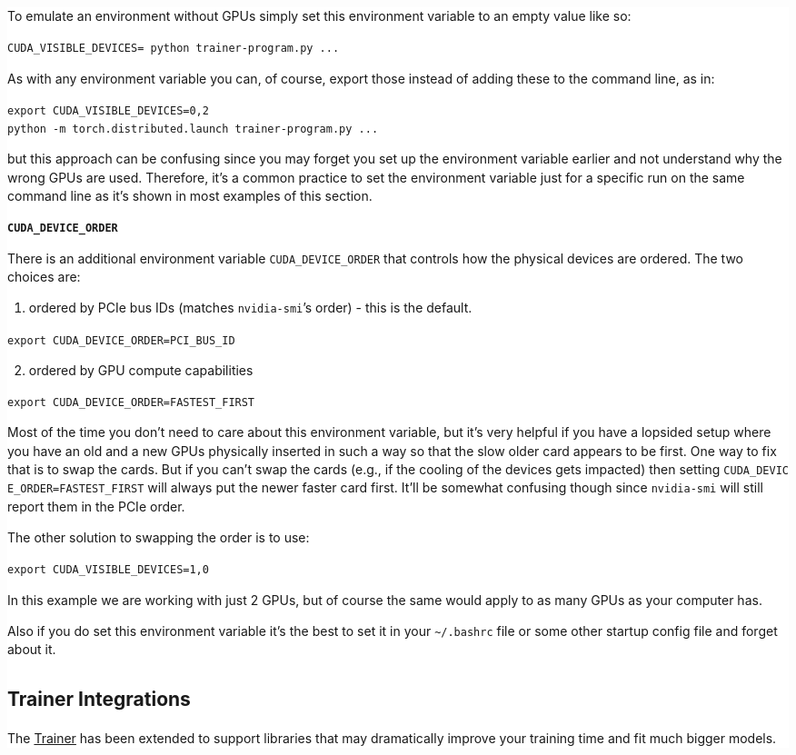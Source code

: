 To emulate an environment without GPUs simply set this environment variable to an empty value like so:

```
CUDA_VISIBLE_DEVICES= python trainer-program.py ...
```

As with any environment variable you can, of course, export those instead of adding these to the command line, as in:

```
export CUDA_VISIBLE_DEVICES=0,2
python -m torch.distributed.launch trainer-program.py ...
```

but this approach can be confusing since you may forget you set up the environment variable earlier and not understand why the wrong GPUs are used. Therefore, it’s a common practice to set the environment variable just for a specific run on the same command line as it’s shown in most examples of this section.

**`CUDA_DEVICE_ORDER`**

There is an additional environment variable `CUDA_DEVICE_ORDER` that controls how the physical devices are ordered. The two choices are:

1.  ordered by PCIe bus IDs (matches `nvidia-smi`’s order) - this is the default.

```
export CUDA_DEVICE_ORDER=PCI_BUS_ID
```

2.  ordered by GPU compute capabilities

```
export CUDA_DEVICE_ORDER=FASTEST_FIRST
```

Most of the time you don’t need to care about this environment variable, but it’s very helpful if you have a lopsided setup where you have an old and a new GPUs physically inserted in such a way so that the slow older card appears to be first. One way to fix that is to swap the cards. But if you can’t swap the cards (e.g., if the cooling of the devices gets impacted) then setting `CUDA_DEVICE_ORDER=FASTEST_FIRST` will always put the newer faster card first. It’ll be somewhat confusing though since `nvidia-smi` will still report them in the PCIe order.

The other solution to swapping the order is to use:

```
export CUDA_VISIBLE_DEVICES=1,0
```

In this example we are working with just 2 GPUs, but of course the same would apply to as many GPUs as your computer has.

Also if you do set this environment variable it’s the best to set it in your `~/.bashrc` file or some other startup config file and forget about it.

## Trainer Integrations

The [Trainer](/docs/transformers/v4.34.0/en/main_classes/trainer#transformers.Trainer) has been extended to support libraries that may dramatically improve your training time and fit much bigger models.
